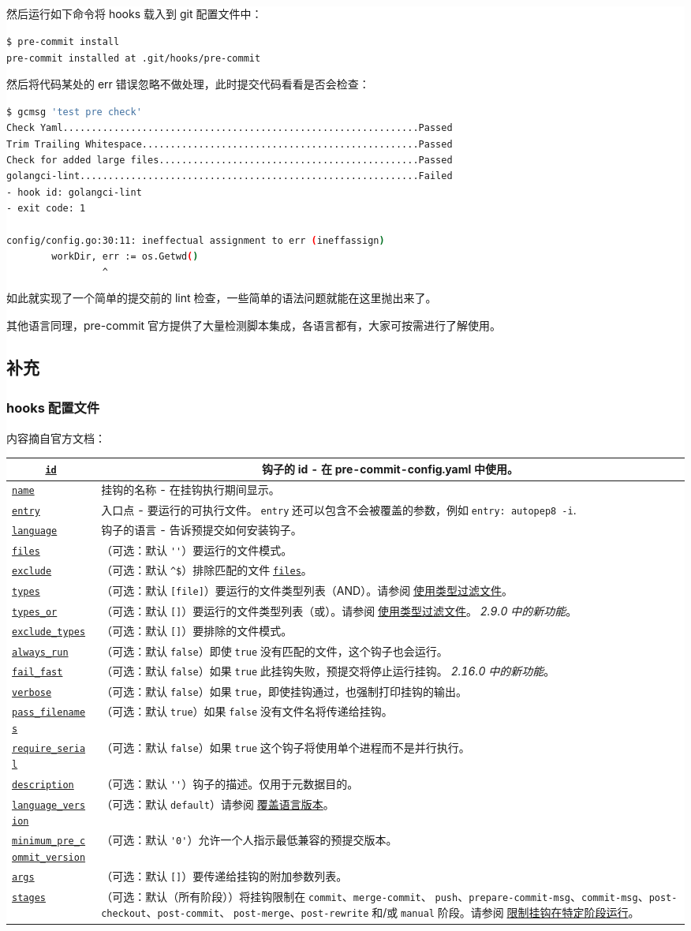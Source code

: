 然后运行如下命令将 hooks 载入到 git 配置文件中：

```sh
$ pre-commit install
pre-commit installed at .git/hooks/pre-commit
```

然后将代码某处的 err 错误忽略不做处理，此时提交代码看看是否会检查：

```sh
$ gcmsg 'test pre check'
Check Yaml...............................................................Passed
Trim Trailing Whitespace.................................................Passed
Check for added large files..............................................Passed
golangci-lint............................................................Failed
- hook id: golangci-lint
- exit code: 1

config/config.go:30:11: ineffectual assignment to err (ineffassign)
        workDir, err := os.Getwd()
                 ^
```

如此就实现了一个简单的提交前的 lint 检查，一些简单的语法问题就能在这里抛出来了。

其他语言同理，pre-commit 官方提供了大量检测脚本集成，各语言都有，大家可按需进行了解使用。

## 补充

### hooks 配置文件

内容摘自官方文档：

| [`id`](https://pre-commit.com/#hooks-id)                     | 钩子的 id - 在 pre-commit-config.yaml 中使用。               |
| ------------------------------------------------------------ | ------------------------------------------------------------ |
| [`name`](https://pre-commit.com/#hooks-name)                 | 挂钩的名称 - 在挂钩执行期间显示。                            |
| [`entry`](https://pre-commit.com/#hooks-entry)               | 入口点 - 要运行的可执行文件。 `entry` 还可以包含不会被覆盖的参数，例如 `entry: autopep8 -i`. |
| [`language`](https://pre-commit.com/#hooks-language)         | 钩子的语言 - 告诉预提交如何安装钩子。                        |
| [`files`](https://pre-commit.com/#hooks-files)               | （可选：默认 `''`）要运行的文件模式。                         |
| [`exclude`](https://pre-commit.com/#hooks-exclude)           | （可选：默认 `^$`）排除匹配的文件 [`files`](https://pre-commit.com/#hooks-files)。 |
| [`types`](https://pre-commit.com/#hooks-types)               | （可选：默认 `[file]`）要运行的文件类型列表（AND）。请参阅 [使用类型过滤文件](https://pre-commit.com/#filtering-files-with-types)。 |
| [`types_or`](https://pre-commit.com/#hooks-types_or)         | （可选：默认 `[]`）要运行的文件类型列表（或）。请参阅 [使用类型过滤文件](https://pre-commit.com/#filtering-files-with-types)。 *2.9.0 中的新功能*。 |
| [`exclude_types`](https://pre-commit.com/#hooks-exclude_types) | （可选：默认 `[]`）要排除的文件模式。                         |
| [`always_run`](https://pre-commit.com/#hooks-always_run)     | （可选：默认 `false`）即使 `true` 没有匹配的文件，这个钩子也会运行。 |
| [`fail_fast`](https://pre-commit.com/#hooks-fail_fast)       | （可选：默认 `false`）如果 `true` 此挂钩失败，预提交将停止运行挂钩。 *2.16.0 中的新功能*。 |
| [`verbose`](https://pre-commit.com/#hooks-verbose)           | （可选：默认 `false`）如果 `true`，即使挂钩通过，也强制打印挂钩的输出。 |
| [`pass_filenames`](https://pre-commit.com/#hooks-pass_filenames) | （可选：默认 `true`）如果 `false` 没有文件名将传递给挂钩。      |
| [`require_serial`](https://pre-commit.com/#hooks-require_serial) | （可选：默认 `false`）如果 `true` 这个钩子将使用单个进程而不是并行执行。 |
| [`description`](https://pre-commit.com/#hooks-description)   | （可选：默认 `''`）钩子的描述。仅用于元数据目的。             |
| [`language_version`](https://pre-commit.com/#hooks-language_version) | （可选：默认 `default`）请参阅 [覆盖语言版本](https://pre-commit.com/#overriding-language-version)。 |
| [`minimum_pre_commit_version`](https://pre-commit.com/#hooks-minimum_pre_commit_version) | （可选：默认 `'0'`）允许一个人指示最低兼容的预提交版本。      |
| [`args`](https://pre-commit.com/#hooks-args)                 | （可选：默认 `[]`）要传递给挂钩的附加参数列表。               |
| [`stages`](https://pre-commit.com/#hooks-stages)             | （可选：默认（所有阶段））将挂钩限制在 `commit`、`merge-commit`、 `push`、`prepare-commit-msg`、`commit-msg`、`post-checkout`、`post-commit`、 `post-merge`、`post-rewrite` 和/或 `manual` 阶段。请参阅 [限制挂钩在特定阶段运行](https://pre-commit.com/#confining-hooks-to-run-at-certain-stages)。 |
